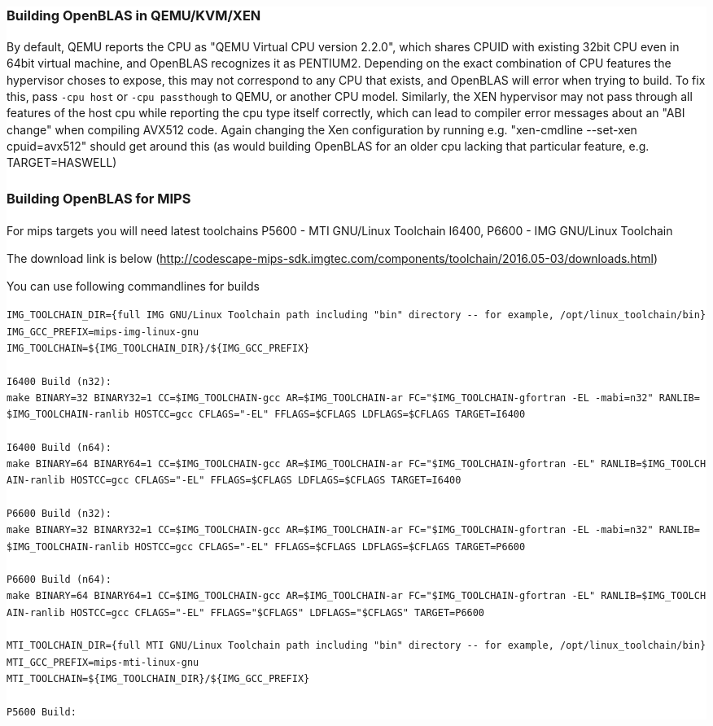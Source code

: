 ### <a name="qemu"></a>Building OpenBLAS in QEMU/KVM/XEN

By default, QEMU reports the CPU as "QEMU Virtual CPU version 2.2.0", which shares CPUID with existing 32bit CPU even in 64bit virtual machine, and OpenBLAS recognizes it as PENTIUM2. Depending on the exact combination of CPU features the hypervisor choses to expose, this may not correspond to any CPU that exists, and OpenBLAS will error when trying to build. To fix this, pass `-cpu host` or `-cpu passthough` to QEMU, or another CPU model.
Similarly, the XEN hypervisor may not pass through all features of the host cpu while reporting the cpu type itself correctly, which can
lead to compiler error messages about an "ABI change" when compiling AVX512 code. Again changing the Xen configuration by running e.g. 
"xen-cmdline --set-xen cpuid=avx512" should get around this (as would building OpenBLAS for an older cpu lacking that particular feature, e.g. TARGET=HASWELL)

### <a name="mips"></a>Building OpenBLAS for MIPS

For mips targets you will need latest toolchains
P5600 - MTI GNU/Linux Toolchain
I6400, P6600 - IMG GNU/Linux Toolchain

The download link is below
(http://codescape-mips-sdk.imgtec.com/components/toolchain/2016.05-03/downloads.html)

You can use following commandlines for builds


    IMG_TOOLCHAIN_DIR={full IMG GNU/Linux Toolchain path including "bin" directory -- for example, /opt/linux_toolchain/bin}
    IMG_GCC_PREFIX=mips-img-linux-gnu
    IMG_TOOLCHAIN=${IMG_TOOLCHAIN_DIR}/${IMG_GCC_PREFIX}

    I6400 Build (n32):
    make BINARY=32 BINARY32=1 CC=$IMG_TOOLCHAIN-gcc AR=$IMG_TOOLCHAIN-ar FC="$IMG_TOOLCHAIN-gfortran -EL -mabi=n32" RANLIB=$IMG_TOOLCHAIN-ranlib HOSTCC=gcc CFLAGS="-EL" FFLAGS=$CFLAGS LDFLAGS=$CFLAGS TARGET=I6400

    I6400 Build (n64):
    make BINARY=64 BINARY64=1 CC=$IMG_TOOLCHAIN-gcc AR=$IMG_TOOLCHAIN-ar FC="$IMG_TOOLCHAIN-gfortran -EL" RANLIB=$IMG_TOOLCHAIN-ranlib HOSTCC=gcc CFLAGS="-EL" FFLAGS=$CFLAGS LDFLAGS=$CFLAGS TARGET=I6400

    P6600 Build (n32):
    make BINARY=32 BINARY32=1 CC=$IMG_TOOLCHAIN-gcc AR=$IMG_TOOLCHAIN-ar FC="$IMG_TOOLCHAIN-gfortran -EL -mabi=n32" RANLIB=$IMG_TOOLCHAIN-ranlib HOSTCC=gcc CFLAGS="-EL" FFLAGS=$CFLAGS LDFLAGS=$CFLAGS TARGET=P6600

    P6600 Build (n64):
    make BINARY=64 BINARY64=1 CC=$IMG_TOOLCHAIN-gcc AR=$IMG_TOOLCHAIN-ar FC="$IMG_TOOLCHAIN-gfortran -EL" RANLIB=$IMG_TOOLCHAIN-ranlib HOSTCC=gcc CFLAGS="-EL" FFLAGS="$CFLAGS" LDFLAGS="$CFLAGS" TARGET=P6600

    MTI_TOOLCHAIN_DIR={full MTI GNU/Linux Toolchain path including "bin" directory -- for example, /opt/linux_toolchain/bin}
    MTI_GCC_PREFIX=mips-mti-linux-gnu
    MTI_TOOLCHAIN=${IMG_TOOLCHAIN_DIR}/${IMG_GCC_PREFIX}

    P5600 Build:
